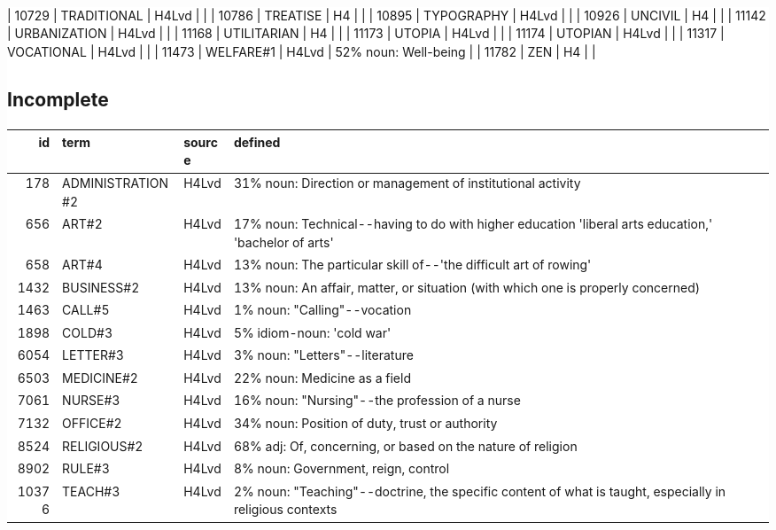 | 10729 | TRADITIONAL    | H4Lvd    |                                                                                                                                                                               |
| 10786 | TREATISE       | H4       |                                                                                                                                                                               |
| 10895 | TYPOGRAPHY     | H4Lvd    |                                                                                                                                                                               |
| 10926 | UNCIVIL        | H4       |                                                                                                                                                                               |
| 11142 | URBANIZATION   | H4Lvd    |                                                                                                                                                                               |
| 11168 | UTILITARIAN    | H4       |                                                                                                                                                                               |
| 11173 | UTOPIA         | H4Lvd    |                                                                                                                                                                               |
| 11174 | UTOPIAN        | H4Lvd    |                                                                                                                                                                               |
| 11317 | VOCATIONAL     | H4Lvd    |                                                                                                                                                                               |
| 11473 | WELFARE#1      | H4Lvd    | 52% noun: Well-being                                                                                                                                                          |
| 11782 | ZEN            | H4       |                                                                                                                                                                               |

## Incomplete

|    id | term             | source   | defined                                                                                                  |
|------:|:-----------------|:---------|:---------------------------------------------------------------------------------------------------------|
|   178 | ADMINISTRATION#2 | H4Lvd    | 31% noun: Direction or management of institutional activity                                              |
|   656 | ART#2            | H4Lvd    | 17% noun: Technical--having to do with higher education 'liberal arts  education,' 'bachelor of arts'    |
|   658 | ART#4            | H4Lvd    | 13% noun: The particular skill of--'the difficult art of rowing'                                         |
|  1432 | BUSINESS#2       | H4Lvd    | 13% noun: An affair, matter, or situation (with which one is properly concerned)                         |
|  1463 | CALL#5           | H4Lvd    | 1% noun: "Calling"--vocation                                                                             |
|  1898 | COLD#3           | H4Lvd    | 5% idiom-noun: 'cold war'                                                                                |
|  6054 | LETTER#3         | H4Lvd    | 3% noun: "Letters"--literature                                                                           |
|  6503 | MEDICINE#2       | H4Lvd    | 22% noun: Medicine as a field                                                                            |
|  7061 | NURSE#3          | H4Lvd    | 16% noun: "Nursing"--the profession of a nurse                                                           |
|  7132 | OFFICE#2         | H4Lvd    | 34% noun: Position of duty, trust or authority                                                           |
|  8524 | RELIGIOUS#2      | H4Lvd    | 68% adj: Of, concerning, or based on the nature of religion                                              |
|  8902 | RULE#3           | H4Lvd    | 8% noun: Government, reign, control                                                                      |
| 10376 | TEACH#3          | H4Lvd    | 2% noun: "Teaching"--doctrine, the specific content of what is taught,  especially in religious contexts |